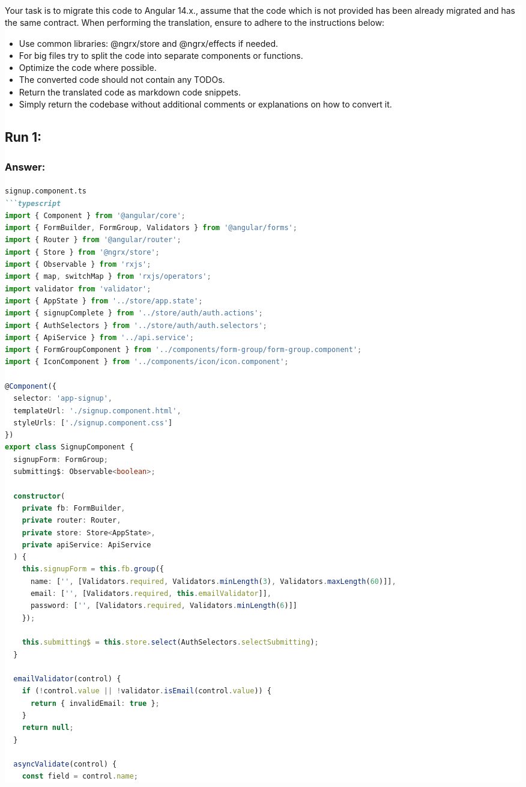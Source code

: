 
Your task is to migrate this code to Angular 14.x., assume that the code which is not provided has been already migrated and has the same contract.
When performing the translation, ensure to adhere to the instructions below:
- Use common libraries: @ngrx/store and @ngrx/effects if needed.
- For big files try to split the code into separate components or functions.
- Optimize the code where possible.
- The converted code should not contain any TODOs.
- Return the translated code as markdown code snippets.
- Simply return the codebase without additional comments or explanations on how to convert it.

## Run 1:
### Answer:
```markdown
signup.component.ts
```typescript
import { Component } from '@angular/core';
import { FormBuilder, FormGroup, Validators } from '@angular/forms';
import { Router } from '@angular/router';
import { Store } from '@ngrx/store';
import { Observable } from 'rxjs';
import { map, switchMap } from 'rxjs/operators';
import validator from 'validator';
import { AppState } from '../store/app.state';
import { signupComplete } from '../store/auth/auth.actions';
import { AuthSelectors } from '../store/auth/auth.selectors';
import { ApiService } from '../api.service';
import { FormGroupComponent } from '../components/form-group/form-group.component';
import { IconComponent } from '../components/icon/icon.component';

@Component({
  selector: 'app-signup',
  templateUrl: './signup.component.html',
  styleUrls: ['./signup.component.css']
})
export class SignupComponent {
  signupForm: FormGroup;
  submitting$: Observable<boolean>;

  constructor(
    private fb: FormBuilder,
    private router: Router,
    private store: Store<AppState>,
    private apiService: ApiService
  ) {
    this.signupForm = this.fb.group({
      name: ['', [Validators.required, Validators.minLength(3), Validators.maxLength(60)]],
      email: ['', [Validators.required, this.emailValidator]],
      password: ['', [Validators.required, Validators.minLength(6)]]
    });

    this.submitting$ = this.store.select(AuthSelectors.selectSubmitting);
  }

  emailValidator(control) {
    if (!control.value || !validator.isEmail(control.value)) {
      return { invalidEmail: true };
    }
    return null;
  }

  asyncValidate(control) {
    const field = control.name;
```